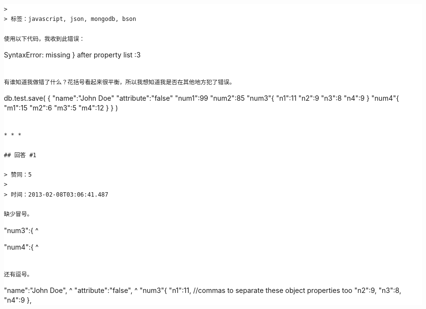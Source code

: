 ```
> 
> 标签：javascript, json, mongodb, bson

使用以下代码，我收到此错误：

```
SyntaxError: missing } after property list <shell>:3 
```

有谁知道我做错了什么？花括号看起来很平衡，所以我想知道我是否在其他地方犯了错误。

```
db.test.save(
{
     "name":"John Doe"
     "attribute":"false"
     "num1":99
     "num2":85
     "num3"{
            "n1":11
            "n2":9
            "n3":8
            "n4":9
     }
     "num4"{
            "m1":15
            "m2":6
            "m3":5
            "m4":12
     }
}
) 
```

* * *

## 回答 #1

> 赞同：5
> 
> 时间：2013-02-08T03:06:41.487

缺少冒号。

```
 "num3":{
       ^

 "num4":{
       ^ 
```

还有逗号。

```
 "name":"John Doe",
                  ^
 "attribute":"false",
                    ^
 "num3"{
        "n1":11, //commas to separate these object properties too
        "n2":9,
        "n3":8,
        "n4":9
 },
